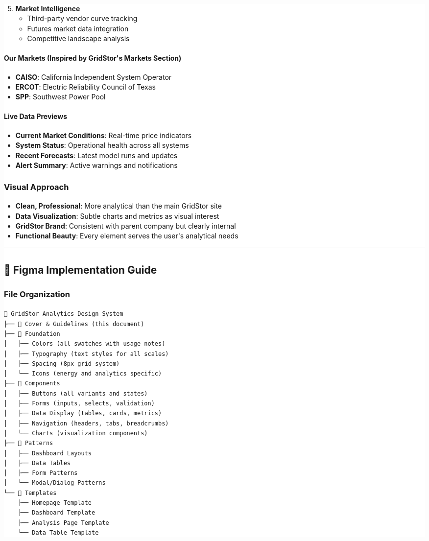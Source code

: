 5. **Market Intelligence**
   - Third-party vendor curve tracking
   - Futures market data integration
   - Competitive landscape analysis

#### **Our Markets** (Inspired by GridStor's Markets Section)
- **CAISO**: California Independent System Operator
- **ERCOT**: Electric Reliability Council of Texas
- **SPP**: Southwest Power Pool

#### **Live Data Previews**
- **Current Market Conditions**: Real-time price indicators
- **System Status**: Operational health across all systems
- **Recent Forecasts**: Latest model runs and updates
- **Alert Summary**: Active warnings and notifications

### **Visual Approach**
- **Clean, Professional**: More analytical than the main GridStor site
- **Data Visualization**: Subtle charts and metrics as visual interest
- **GridStor Brand**: Consistent with parent company but clearly internal
- **Functional Beauty**: Every element serves the user's analytical needs

---

## **🎨 Figma Implementation Guide**

### **File Organization**
```
📁 GridStor Analytics Design System
├── 📄 Cover & Guidelines (this document)
├── 📁 Foundation
│   ├── Colors (all swatches with usage notes)
│   ├── Typography (text styles for all scales)
│   ├── Spacing (8px grid system)
│   └── Icons (energy and analytics specific)
├── 📁 Components
│   ├── Buttons (all variants and states)
│   ├── Forms (inputs, selects, validation)
│   ├── Data Display (tables, cards, metrics)
│   ├── Navigation (headers, tabs, breadcrumbs)
│   └── Charts (visualization components)
├── 📁 Patterns
│   ├── Dashboard Layouts
│   ├── Data Tables
│   ├── Form Patterns
│   └── Modal/Dialog Patterns
└── 📁 Templates
    ├── Homepage Template
    ├── Dashboard Template
    ├── Analysis Page Template
    └── Data Table Template
```
